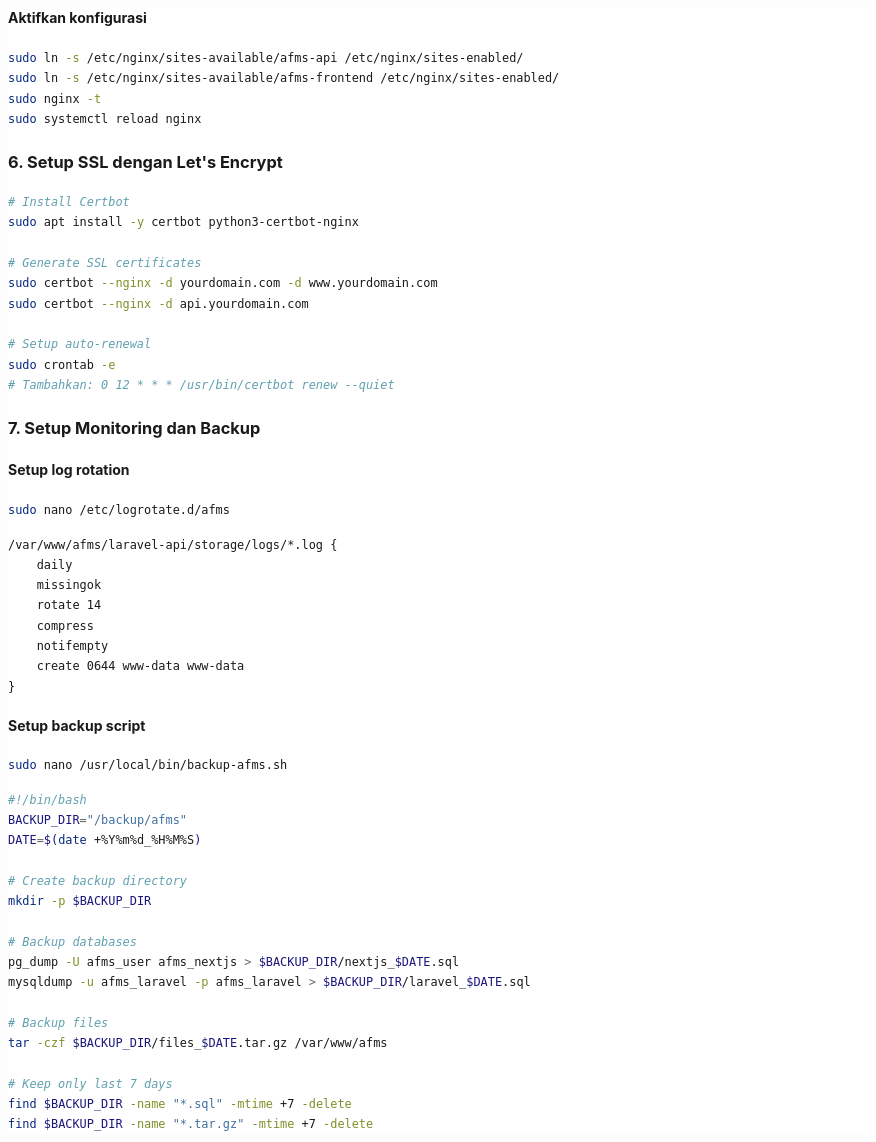 #### Aktifkan konfigurasi
```bash
sudo ln -s /etc/nginx/sites-available/afms-api /etc/nginx/sites-enabled/
sudo ln -s /etc/nginx/sites-available/afms-frontend /etc/nginx/sites-enabled/
sudo nginx -t
sudo systemctl reload nginx
```

### 6. Setup SSL dengan Let's Encrypt

```bash
# Install Certbot
sudo apt install -y certbot python3-certbot-nginx

# Generate SSL certificates
sudo certbot --nginx -d yourdomain.com -d www.yourdomain.com
sudo certbot --nginx -d api.yourdomain.com

# Setup auto-renewal
sudo crontab -e
# Tambahkan: 0 12 * * * /usr/bin/certbot renew --quiet
```

### 7. Setup Monitoring dan Backup

#### Setup log rotation
```bash
sudo nano /etc/logrotate.d/afms
```

```
/var/www/afms/laravel-api/storage/logs/*.log {
    daily
    missingok
    rotate 14
    compress
    notifempty
    create 0644 www-data www-data
}
```

#### Setup backup script
```bash
sudo nano /usr/local/bin/backup-afms.sh
```

```bash
#!/bin/bash
BACKUP_DIR="/backup/afms"
DATE=$(date +%Y%m%d_%H%M%S)

# Create backup directory
mkdir -p $BACKUP_DIR

# Backup databases
pg_dump -U afms_user afms_nextjs > $BACKUP_DIR/nextjs_$DATE.sql
mysqldump -u afms_laravel -p afms_laravel > $BACKUP_DIR/laravel_$DATE.sql

# Backup files
tar -czf $BACKUP_DIR/files_$DATE.tar.gz /var/www/afms

# Keep only last 7 days
find $BACKUP_DIR -name "*.sql" -mtime +7 -delete
find $BACKUP_DIR -name "*.tar.gz" -mtime +7 -delete
```
